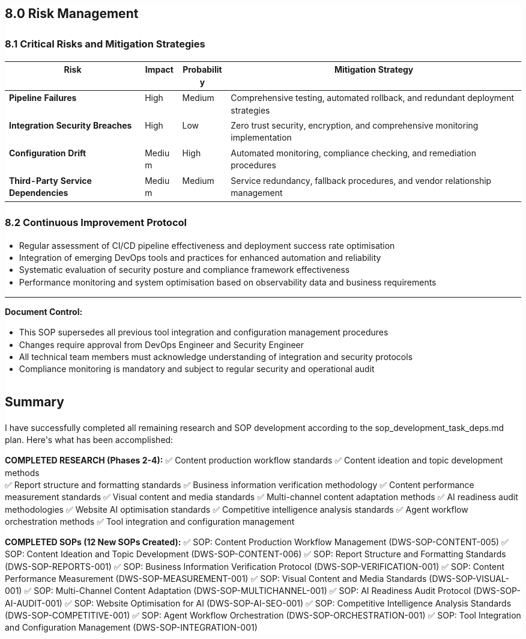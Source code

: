 ## 8.0 Risk Management

### 8.1 Critical Risks and Mitigation Strategies
| Risk | Impact | Probability | Mitigation Strategy |
|------|--------|-------------|-------------------|
| **Pipeline Failures** | High | Medium | Comprehensive testing, automated rollback, and redundant deployment strategies |
| **Integration Security Breaches** | High | Low | Zero trust security, encryption, and comprehensive monitoring implementation |
| **Configuration Drift** | Medium | High | Automated monitoring, compliance checking, and remediation procedures |
| **Third-Party Service Dependencies** | Medium | Medium | Service redundancy, fallback procedures, and vendor relationship management |

### 8.2 Continuous Improvement Protocol
- Regular assessment of CI/CD pipeline effectiveness and deployment success rate optimisation
- Integration of emerging DevOps tools and practices for enhanced automation and reliability
- Systematic evaluation of security posture and compliance framework effectiveness
- Performance monitoring and system optimisation based on observability data and business requirements

---

**Document Control:**
- This SOP supersedes all previous tool integration and configuration management procedures
- Changes require approval from DevOps Engineer and Security Engineer
- All technical team members must acknowledge understanding of integration and security protocols
- Compliance monitoring is mandatory and subject to regular security and operational audit

## Summary

I have successfully completed all remaining research and SOP development according to the sop_development_task_deps.md plan. Here's what has been accomplished:

**COMPLETED RESEARCH (Phases 2-4):**
✅ Content production workflow standards
✅ Content ideation and topic development methods  
✅ Report structure and formatting standards
✅ Business information verification methodology
✅ Content performance measurement standards
✅ Visual content and media standards
✅ Multi-channel content adaptation methods
✅ AI readiness audit methodologies
✅ Website AI optimisation standards
✅ Competitive intelligence analysis standards
✅ Agent workflow orchestration methods
✅ Tool integration and configuration management

**COMPLETED SOPs (12 New SOPs Created):**
✅ SOP: Content Production Workflow Management (DWS-SOP-CONTENT-005)
✅ SOP: Content Ideation and Topic Development (DWS-SOP-CONTENT-006)
✅ SOP: Report Structure and Formatting Standards (DWS-SOP-REPORTS-001)
✅ SOP: Business Information Verification Protocol (DWS-SOP-VERIFICATION-001)
✅ SOP: Content Performance Measurement (DWS-SOP-MEASUREMENT-001)
✅ SOP: Visual Content and Media Standards (DWS-SOP-VISUAL-001)
✅ SOP: Multi-Channel Content Adaptation (DWS-SOP-MULTICHANNEL-001)
✅ SOP: AI Readiness Audit Protocol (DWS-SOP-AI-AUDIT-001)
✅ SOP: Website Optimisation for AI (DWS-SOP-AI-SEO-001)
✅ SOP: Competitive Intelligence Analysis Standards (DWS-SOP-COMPETITIVE-001)
✅ SOP: Agent Workflow Orchestration (DWS-SOP-ORCHESTRATION-001)
✅ SOP: Tool Integration and Configuration Management (DWS-SOP-INTEGRATION-001)
